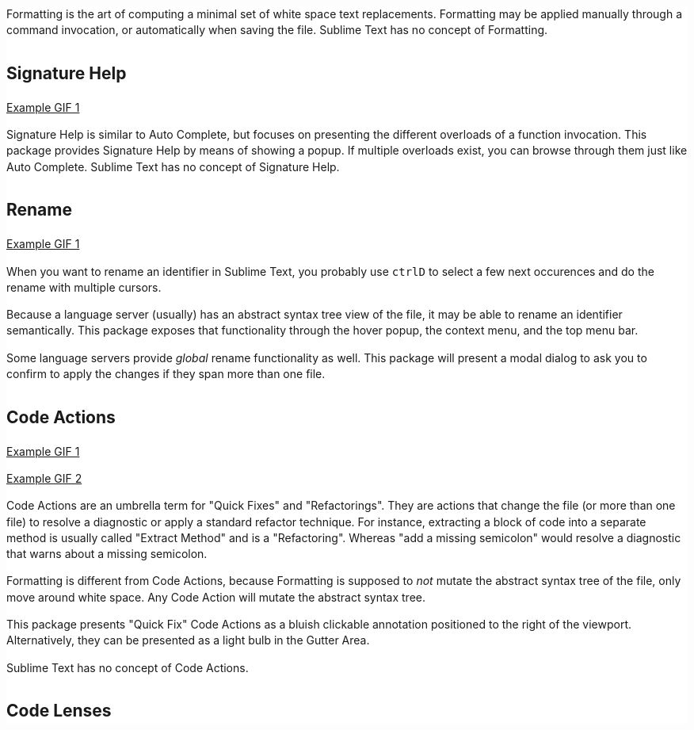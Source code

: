 Formatting is the art of computing a minimal set of white space text replacements. Formatting may be applied manually through a command invocation, or automatically when saving the file. Sublime Text has no concept of Formatting.

## Signature Help

[Example GIF 1](https://user-images.githubusercontent.com/5006548/119979818-1c0c5e80-bfc4-11eb-9056-3cc0cae2e38b.gif)

Signature Help is similar to Auto Complete, but focuses on presenting the different overloads of a function invocation. This package provides Signature Help by means of showing a popup. If multiple overloads exist, you can browse through them just like Auto Complete. Sublime Text has no concept of Signature Help.

## Rename

[Example GIF 1](https://user-images.githubusercontent.com/5006548/119980137-891ff400-bfc4-11eb-830e-509a5dd181bb.gif)

When you want to rename an identifier in Sublime Text, you probably use <kbd>ctrl</kbd><kbd>D</kbd> to select a few next occurences and do the rename with multiple cursors.

Because a language server (usually) has an abstract syntax tree view of the file, it may be able to rename an identifier semantically. This package exposes that functionality through the hover popup, the context menu, and the top menu bar.

Some language servers provide _global_ rename functionality as well. This package will present a modal dialog to ask you to confirm to apply the changes if they span more than one file.

## Code Actions

[Example GIF 1](https://user-images.githubusercontent.com/6579999/128551838-293d8cae-55b6-41e8-aea6-eb6b2b81e4ff.gif)

[Example GIF 2](https://user-images.githubusercontent.com/5006548/119979896-321a1f00-bfc4-11eb-96f4-47fb1db48728.gif)

Code Actions are an umbrella term for "Quick Fixes" and "Refactorings". They are actions that change the file (or more than one file) to resolve a diagnostic or apply a standard refactor technique. For instance, extracting a block of code into a separate method is usually called "Extract Method" and is a "Refactoring". Whereas "add a missing semicolon" would resolve a diagnostic that warns about a missing semicolon.

Formatting is different from Code Actions, because Formatting is supposed to _not_ mutate the abstract syntax tree of the file, only move around white space. Any Code Action will mutate the abstract syntax tree.

This package presents "Quick Fix" Code Actions as a bluish clickable annotation positioned to the right of the viewport. Alternatively, they can be presented as a light bulb in the Gutter Area.

Sublime Text has no concept of Code Actions.

## Code Lenses
